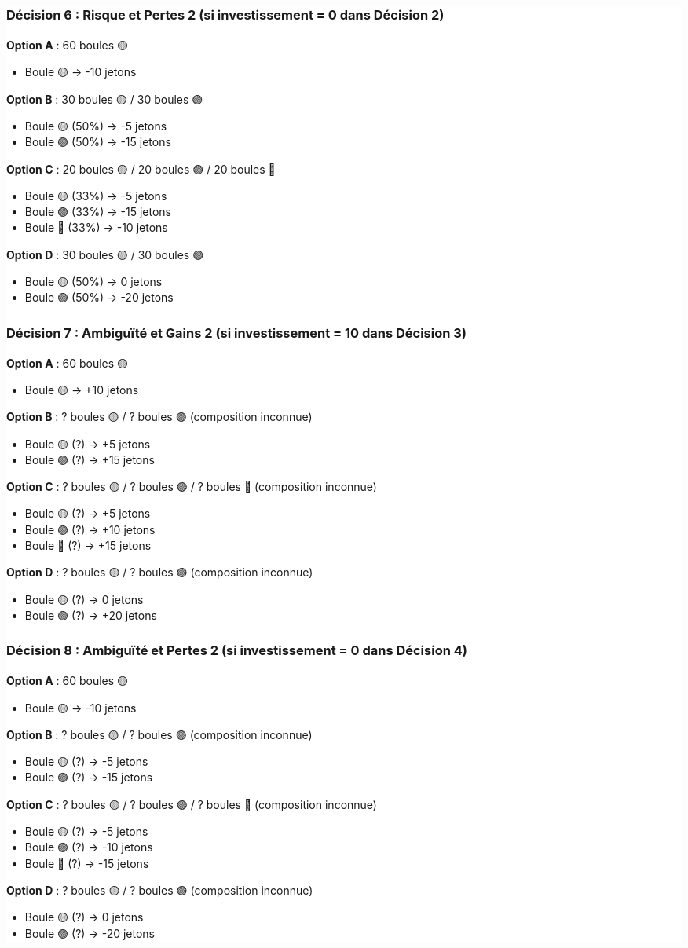### Décision 6 : Risque et Pertes 2 (si investissement = 0 dans Décision 2)

**Option A** : 60 boules 🟡
- Boule 🟡 → -10 jetons

**Option B** : 30 boules 🟡 / 30 boules 🟣
- Boule 🟡 (50%) → -5 jetons
- Boule 🟣 (50%) → -15 jetons

**Option C** : 20 boules 🟡 / 20 boules 🟣 / 20 boules 🔵
- Boule 🟡 (33%) → -5 jetons
- Boule 🟣 (33%) → -15 jetons
- Boule 🔵 (33%) → -10 jetons

**Option D** : 30 boules 🟡 / 30 boules 🟣
- Boule 🟡 (50%) → 0 jetons
- Boule 🟣 (50%) → -20 jetons

### Décision 7 : Ambiguïté et Gains 2 (si investissement = 10 dans Décision 3)

**Option A** : 60 boules 🟡
- Boule 🟡 → +10 jetons

**Option B** : ? boules 🟡 / ? boules 🟣 (composition inconnue)
- Boule 🟡 (?) → +5 jetons
- Boule 🟣 (?) → +15 jetons

**Option C** : ? boules 🟡 / ? boules 🟣 / ? boules 🔵 (composition inconnue)
- Boule 🟡 (?) → +5 jetons
- Boule 🟣 (?) → +10 jetons
- Boule 🔵 (?) → +15 jetons

**Option D** : ? boules 🟡 / ? boules 🟣 (composition inconnue)
- Boule 🟡 (?) → 0 jetons
- Boule 🟣 (?) → +20 jetons

### Décision 8 : Ambiguïté et Pertes 2 (si investissement = 0 dans Décision 4)

**Option A** : 60 boules 🟡
- Boule 🟡 → -10 jetons

**Option B** : ? boules 🟡 / ? boules 🟣 (composition inconnue)
- Boule 🟡 (?) → -5 jetons
- Boule 🟣 (?) → -15 jetons

**Option C** : ? boules 🟡 / ? boules 🟣 / ? boules 🔵 (composition inconnue)
- Boule 🟡 (?) → -5 jetons
- Boule 🟣 (?) → -10 jetons
- Boule 🔵 (?) → -15 jetons

**Option D** : ? boules 🟡 / ? boules 🟣 (composition inconnue)
- Boule 🟡 (?) → 0 jetons
- Boule 🟣 (?) → -20 jetons
